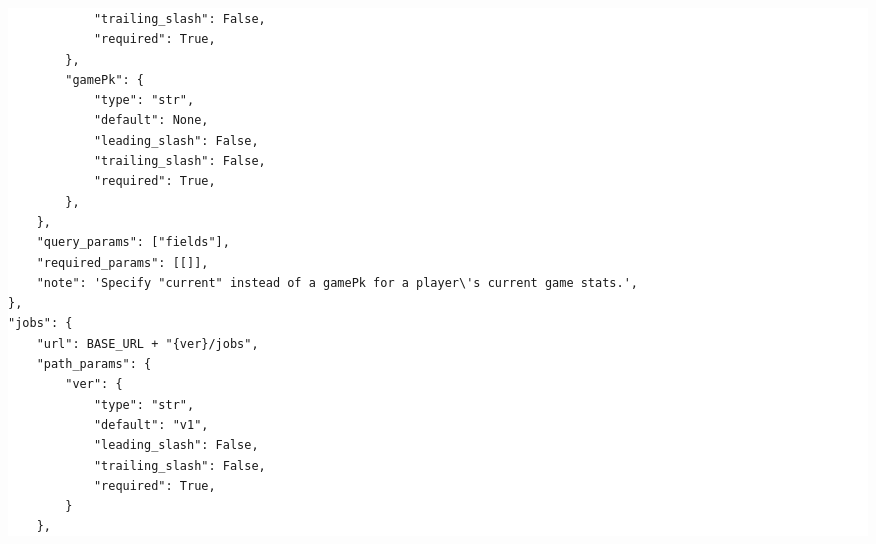                 "trailing_slash": False,
                "required": True,
            },
            "gamePk": {
                "type": "str",
                "default": None,
                "leading_slash": False,
                "trailing_slash": False,
                "required": True,
            },
        },
        "query_params": ["fields"],
        "required_params": [[]],
        "note": 'Specify "current" instead of a gamePk for a player\'s current game stats.',
    },
    "jobs": {
        "url": BASE_URL + "{ver}/jobs",
        "path_params": {
            "ver": {
                "type": "str",
                "default": "v1",
                "leading_slash": False,
                "trailing_slash": False,
                "required": True,
            }
        },
